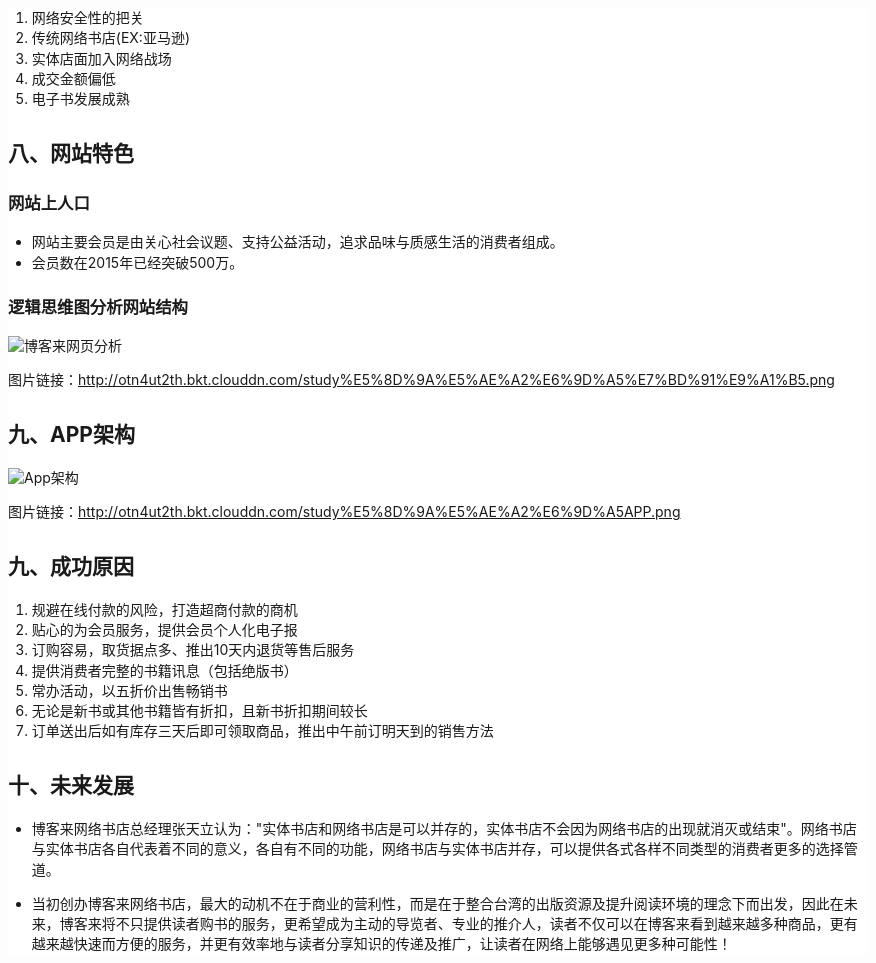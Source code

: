 1. 网络安全性的把关
2. 传统网络书店(EX:亚马逊)
3. 实体店面加入网络战场
4. 成交金额偏低
5. 电子书发展成熟

## 八、网站特色

### 网站上人口

- 网站主要会员是由关心社会议题、支持公益活动，追求品味与质感生活的消费者组成。
- 会员数在2015年已经突破500万。

### 逻辑思维图分析网站结构

![博客来网页分析][1]

图片链接：http://otn4ut2th.bkt.clouddn.com/study%E5%8D%9A%E5%AE%A2%E6%9D%A5%E7%BD%91%E9%A1%B5.png

## 九、APP架构

![App架构][2]

图片链接：http://otn4ut2th.bkt.clouddn.com/study%E5%8D%9A%E5%AE%A2%E6%9D%A5APP.png

## 九、成功原因

1. 规避在线付款的风险，打造超商付款的商机
2. 贴心的为会员服务，提供会员个人化电子报
3. 订购容易，取货据点多、推出10天内退货等售后服务
4. 提供消费者完整的书籍讯息（包括绝版书）
5. 常办活动，以五折价出售畅销书
6. 无论是新书或其他书籍皆有折扣，且新书折扣期间较长
7. 订单送出后如有库存三天后即可领取商品，推出中午前订明天到的销售方法

## 十、未来发展

- 博客来网络书店总经理张天立认为："实体书店和网络书店是可以并存的，实体书店不会因为网络书店的出现就消灭或结束"。网络书店与实体书店各自代表着不同的意义，各自有不同的功能，网络书店与实体书店并存，可以提供各式各样不同类型的消费者更多的选择管道。
- 当初创办博客来网络书店，最大的动机不在于商业的营利性，而是在于整合台湾的出版资源及提升阅读环境的理念下而出发，因此在未来，博客来将不只提供读者购书的服务，更希望成为主动的导览者、专业的推介人，读者不仅可以在博客来看到越来越多种商品，更有越来越快速而方便的服务，并更有效率地与读者分享知识的传递及推广，让读者在网络上能够遇见更多种可能性！


  [1]: https://github.com/FrannieYi/Blogimage/blob/master/%E5%8D%9A%E5%AE%A2%E6%9D%A5%E7%BD%91%E9%A1%B5.png?raw=true
  [2]: https://github.com/FrannieYi/Blogimage/blob/master/%E5%8D%9A%E5%AE%A2%E6%9D%A5APP.png?raw=true

